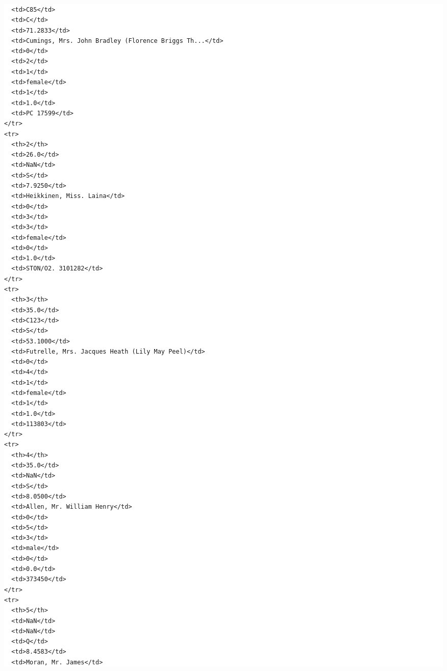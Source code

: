       <td>C85</td>
      <td>C</td>
      <td>71.2833</td>
      <td>Cumings, Mrs. John Bradley (Florence Briggs Th...</td>
      <td>0</td>
      <td>2</td>
      <td>1</td>
      <td>female</td>
      <td>1</td>
      <td>1.0</td>
      <td>PC 17599</td>
    </tr>
    <tr>
      <th>2</th>
      <td>26.0</td>
      <td>NaN</td>
      <td>S</td>
      <td>7.9250</td>
      <td>Heikkinen, Miss. Laina</td>
      <td>0</td>
      <td>3</td>
      <td>3</td>
      <td>female</td>
      <td>0</td>
      <td>1.0</td>
      <td>STON/O2. 3101282</td>
    </tr>
    <tr>
      <th>3</th>
      <td>35.0</td>
      <td>C123</td>
      <td>S</td>
      <td>53.1000</td>
      <td>Futrelle, Mrs. Jacques Heath (Lily May Peel)</td>
      <td>0</td>
      <td>4</td>
      <td>1</td>
      <td>female</td>
      <td>1</td>
      <td>1.0</td>
      <td>113803</td>
    </tr>
    <tr>
      <th>4</th>
      <td>35.0</td>
      <td>NaN</td>
      <td>S</td>
      <td>8.0500</td>
      <td>Allen, Mr. William Henry</td>
      <td>0</td>
      <td>5</td>
      <td>3</td>
      <td>male</td>
      <td>0</td>
      <td>0.0</td>
      <td>373450</td>
    </tr>
    <tr>
      <th>5</th>
      <td>NaN</td>
      <td>NaN</td>
      <td>Q</td>
      <td>8.4583</td>
      <td>Moran, Mr. James</td>